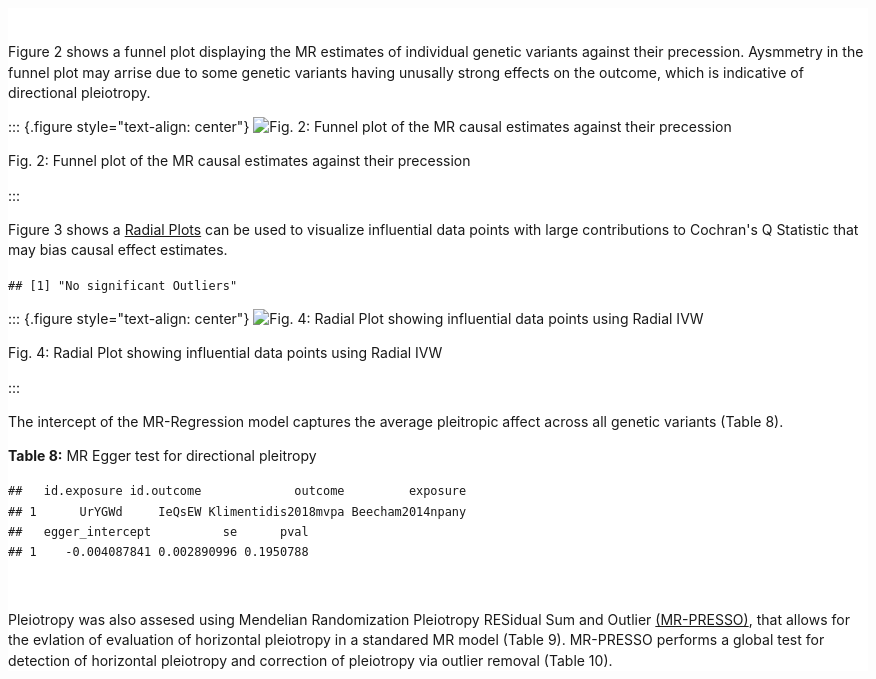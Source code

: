 <br>

Figure 2 shows a funnel plot displaying the MR estimates of individual
genetic variants against their precession. Aysmmetry in the funnel plot
may arrise due to some genetic variants having unusally strong effects
on the outcome, which is indicative of directional pleiotropy. <br>

::: {.figure style="text-align: center"}
<img src="/sc/arion/projects/LOAD/shea/Projects/MR_ADPhenome/results/MR_ADbidir/Beecham2014npany/Klimentidis2018mvpa/mr_report_files/figure-markdown/funnel_plot-1.png" alt="Fig. 2: Funnel plot of the MR causal estimates against their precession"  />
<p class="caption">
Fig. 2: Funnel plot of the MR causal estimates against their precession
</p>
:::

<br>

Figure 3 shows a [Radial Plots](https://github.com/WSpiller/RadialMR)
can be used to visualize influential data points with large
contributions to Cochran's Q Statistic that may bias causal effect
estimates.

    ## [1] "No significant Outliers"

::: {.figure style="text-align: center"}
<img src="/sc/arion/projects/LOAD/shea/Projects/MR_ADPhenome/results/MR_ADbidir/Beecham2014npany/Klimentidis2018mvpa/mr_report_files/figure-markdown/Radial_Plot-1.png" alt="Fig. 4: Radial Plot showing influential data points using Radial IVW"  />
<p class="caption">
Fig. 4: Radial Plot showing influential data points using Radial IVW
</p>
:::

<br>

The intercept of the MR-Regression model captures the average pleitropic
affect across all genetic variants (Table 8). <br>

**Table 8:** MR Egger test for directional pleitropy

    ##   id.exposure id.outcome             outcome         exposure
    ## 1      UrYGWd     IeQsEW Klimentidis2018mvpa Beecham2014npany
    ##   egger_intercept          se      pval
    ## 1    -0.004087841 0.002890996 0.1950788

<br>

Pleiotropy was also assesed using Mendelian Randomization Pleiotropy
RESidual Sum and Outlier
[(MR-PRESSO)](https://doi.org/10.1038/s41588-018-0099-7), that allows
for the evlation of evaluation of horizontal pleiotropy in a standared
MR model (Table 9). MR-PRESSO performs a global test for detection of
horizontal pleiotropy and correction of pleiotropy via outlier removal
(Table 10). <br>
